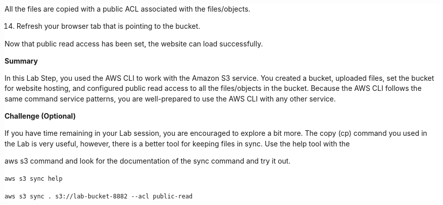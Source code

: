 All the files are copied with a public ACL associated with the files/objects.

14. Refresh your browser tab that is pointing to the bucket.

Now that public read access has been set, the website can load successfully.



**Summary**

In this Lab Step, you used the AWS CLI to work with the Amazon S3 service. You created a bucket, uploaded files, set
the bucket for website hosting, and configured public read access to all the files/objects in the bucket. Because the
AWS CLI follows the same command service patterns, you are well-prepared to use the AWS CLI with any other service.

**Challenge (Optional)**

If you have time remaining in your Lab session, you are encouraged to explore a bit more.  The copy (cp) command you
used in the Lab is very useful, however, there is a better tool for keeping files in sync. Use the help tool with the

aws s3 command and look for the documentation of the sync command and try it out.

`aws s3 sync help`

`aws s3 sync . s3://lab-bucket-8882 --acl public-read`

